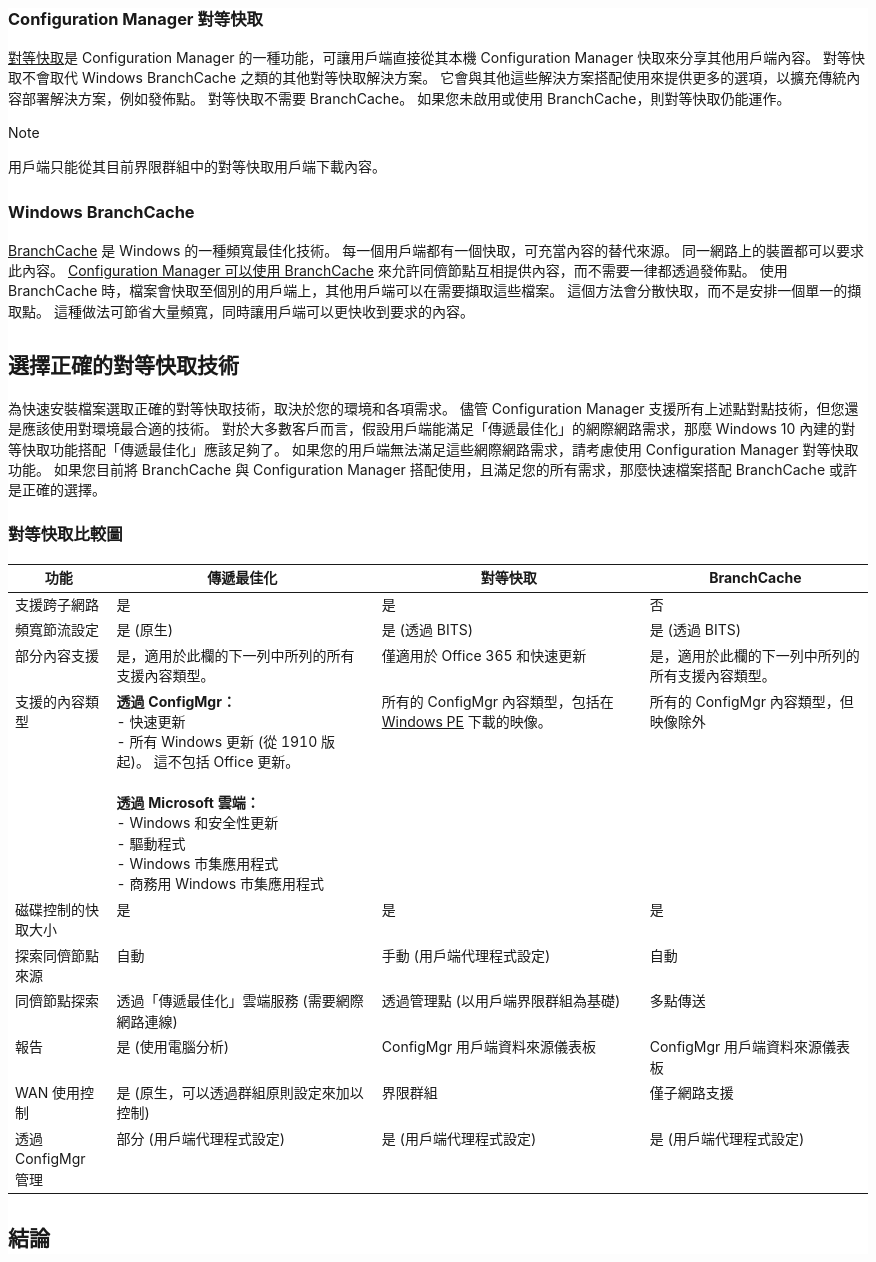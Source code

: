
### <a name="configuration-manager-peer-cache"></a>Configuration Manager 對等快取

[對等快取](../../core/plan-design/hierarchy/client-peer-cache.md)是 Configuration Manager 的一種功能，可讓用戶端直接從其本機 Configuration Manager 快取來分享其他用戶端內容。 對等快取不會取代 Windows BranchCache 之類的其他對等快取解決方案。 它會與其他這些解決方案搭配使用來提供更多的選項，以擴充傳統內容部署解決方案，例如發佈點。 對等快取不需要 BranchCache。 如果您未啟用或使用 BranchCache，則對等快取仍能運作。

> [!NOTE]  
> 用戶端只能從其目前界限群組中的對等快取用戶端下載內容。  


### <a name="windows-branchcache"></a>Windows BranchCache
[BranchCache](https://docs.microsoft.com/windows-server/networking/branchcache/branchcache) 是 Windows 的一種頻寬最佳化技術。 每一個用戶端都有一個快取，可充當內容的替代來源。 同一網路上的裝置都可以要求此內容。 [Configuration Manager 可以使用 BranchCache](../../core/plan-design/configs/support-for-windows-features-and-networks.md#bkmk_branchcache) 來允許同儕節點互相提供內容，而不需要一律都透過發佈點。 使用 BranchCache 時，檔案會快取至個別的用戶端上，其他用戶端可以在需要擷取這些檔案。 這個方法會分散快取，而不是安排一個單一的擷取點。 這種做法可節省大量頻寬，同時讓用戶端可以更快收到要求的內容。



## <a name="selecting-the-right-peer-caching-technology"></a>選擇正確的對等快取技術

為快速安裝檔案選取正確的對等快取技術，取決於您的環境和各項需求。 儘管 Configuration Manager 支援所有上述點對點技術，但您還是應該使用對環境最合適的技術。 對於大多數客戶而言，假設用戶端能滿足「傳遞最佳化」的網際網路需求，那麼 Windows 10 內建的對等快取功能搭配「傳遞最佳化」應該足夠了。 如果您的用戶端無法滿足這些網際網路需求，請考慮使用 Configuration Manager 對等快取功能。 如果您目前將 BranchCache 與 Configuration Manager 搭配使用，且滿足您的所有需求，那麼快速檔案搭配 BranchCache 或許是正確的選擇。 

### <a name="peer-cache-comparison-chart"></a>對等快取比較圖


| 功能  | 傳遞最佳化  | 對等快取  | BranchCache  |
|---------|---------|---------|---------|
| 支援跨子網路 | 是 | 是 | 否 |
| 頻寬節流設定 | 是 (原生) | 是 (透過 BITS) | 是 (透過 BITS) |
| 部分內容支援 | 是，適用於此欄的下一列中所列的所有支援內容類型。 | 僅適用於 Office 365 和快速更新 | 是，適用於此欄的下一列中所列的所有支援內容類型。 |
| 支援的內容類型 | **透過 ConfigMgr：** </br> - 快速更新 </br> - 所有 Windows 更新 (從 1910 版起)。 這不包括 Office 更新。</br> </br> **透過 Microsoft 雲端：**</br> - Windows 和安全性更新</br> - 驅動程式</br> - Windows 市集應用程式</br> - 商務用 Windows 市集應用程式 | 所有的 ConfigMgr 內容類型，包括在 [Windows PE](../../osd/get-started/prepare-windows-pe-peer-cache-to-reduce-wan-traffic.md) 下載的映像。 | 所有的 ConfigMgr 內容類型，但映像除外 |
| 磁碟控制的快取大小 | 是 | 是 | 是 |
| 探索同儕節點來源 | 自動 | 手動 (用戶端代理程式設定) | 自動 |
| 同儕節點探索 | 透過「傳遞最佳化」雲端服務 (需要網際網路連線) | 透過管理點 (以用戶端界限群組為基礎) | 多點傳送 |
| 報告 | 是 (使用電腦分析) | ConfigMgr 用戶端資料來源儀表板 | ConfigMgr 用戶端資料來源儀表板 |
| WAN 使用控制 | 是 (原生，可以透過群組原則設定來加以控制) | 界限群組 | 僅子網路支援 |
| 透過 ConfigMgr 管理 | 部分 (用戶端代理程式設定) | 是 (用戶端代理程式設定) | 是 (用戶端代理程式設定) |



## <a name="conclusion"></a>結論
